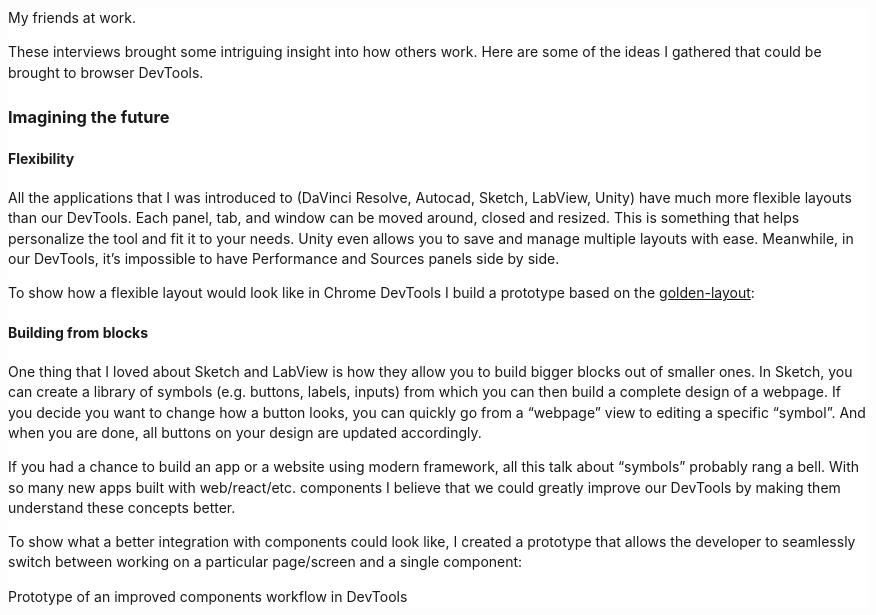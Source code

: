 My friends at work.



These interviews brought some intriguing insight into how others work. Here are some of the ideas I gathered that could be brought to browser DevTools.

### Imagining the future

#### Flexibility

All the applications that I was introduced to (DaVinci Resolve, Autocad, Sketch, LabView, Unity) have much more flexible layouts than our DevTools. Each panel, tab, and window can be moved around, closed and resized. This is something that helps personalize the tool and fit it to your needs. Unity even allows you to save and manage multiple layouts with ease. Meanwhile, in our DevTools, it’s impossible to have Performance and Sources panels side by side.

To show how a flexible layout would look like in Chrome DevTools I build a prototype based on the [golden-layout](http://golden-layout.com/):





<iframe data-width="500" data-height="185" width="500" height="185" src="/media/a81b1f4a2cf7cab33407dd001da79f6f?postId=f54ba4d51891" data-media-id="a81b1f4a2cf7cab33407dd001da79f6f" data-thumbnail="https://i.embed.ly/1/image?url=https%3A%2F%2Fpbs.twimg.com%2Fprofile_images%2F538401368612945921%2FAvwrMusf_400x400.jpeg&amp;key=a19fcc184b9711e1b4764040d3dc5c07" allowfullscreen="" frameborder="0"></iframe>





#### Building from blocks

One thing that I loved about Sketch and LabView is how they allow you to build bigger blocks out of smaller ones. In Sketch, you can create a library of symbols (e.g. buttons, labels, inputs) from which you can then build a complete design of a webpage. If you decide you want to change how a button looks, you can quickly go from a “webpage” view to editing a specific “symbol”. And when you are done, all buttons on your design are updated accordingly.

If you had a chance to build an app or a website using modern framework, all this talk about “symbols” probably rang a bell. With so many new apps built with web/react/etc. components I believe that we could greatly improve our DevTools by making them understand these concepts better.

To show what a better integration with components could look like, I created a prototype that allows the developer to seamlessly switch between working on a particular page/screen and a single component:





<iframe data-width="854" data-height="480" width="700" height="393" src="/media/02b65e2b068c21d0197c256dafcb8c42?postId=f54ba4d51891" data-media-id="02b65e2b068c21d0197c256dafcb8c42" data-thumbnail="https://i.embed.ly/1/image?url=https%3A%2F%2Fi.ytimg.com%2Fvi%2FExo9bi2eqUE%2Fhqdefault.jpg&amp;key=a19fcc184b9711e1b4764040d3dc5c07" allowfullscreen="" frameborder="0"></iframe>



Prototype of an improved components workflow in DevTools
